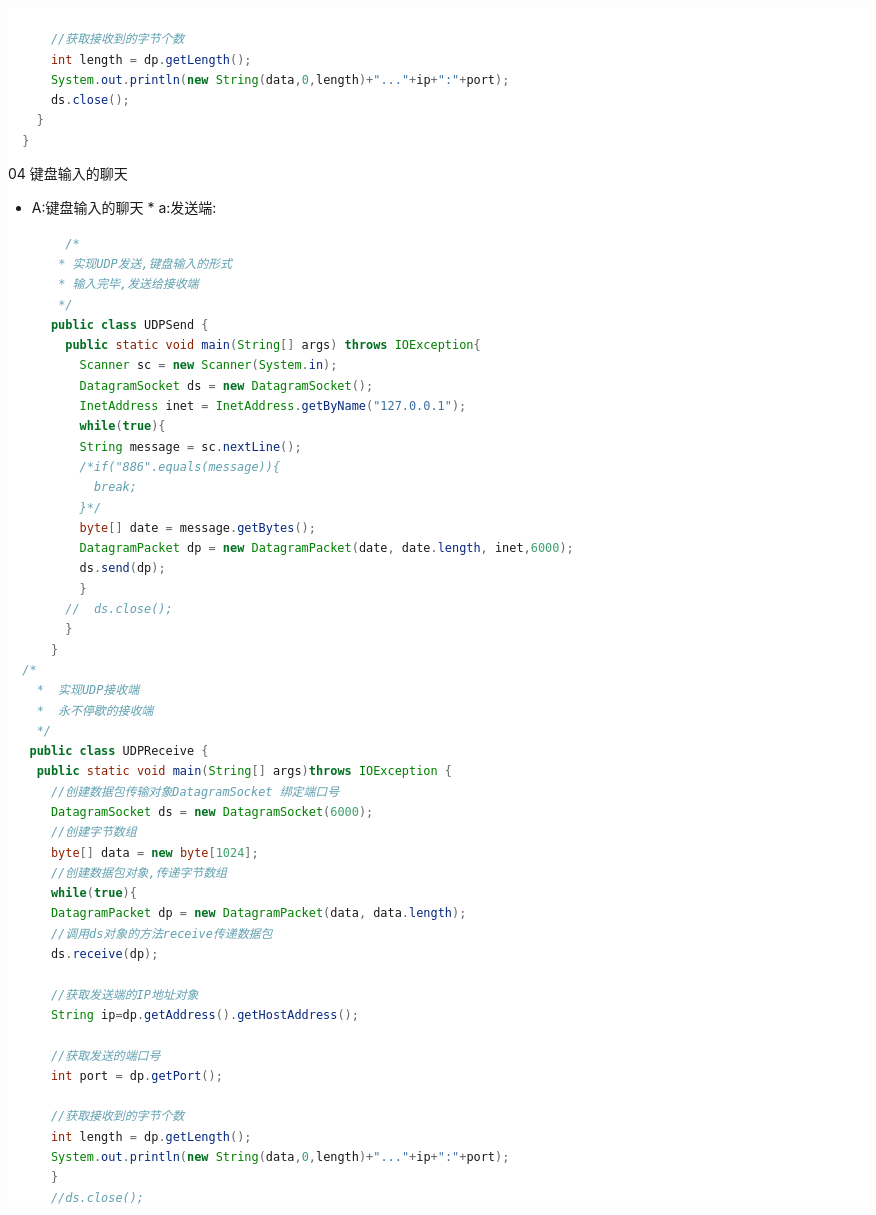 ```java
      
      //获取接收到的字节个数
      int length = dp.getLength();
      System.out.println(new String(data,0,length)+"..."+ip+":"+port);
      ds.close();
    }
  }
```



04 键盘输入的聊天

* A:键盘输入的聊天
      * a:发送端:


```java
        /*
       * 实现UDP发送,键盘输入的形式
       * 输入完毕,发送给接收端      
       */
      public class UDPSend {
        public static void main(String[] args) throws IOException{
          Scanner sc = new Scanner(System.in);
          DatagramSocket ds = new DatagramSocket();
          InetAddress inet = InetAddress.getByName("127.0.0.1");
          while(true){
          String message = sc.nextLine();
          /*if("886".equals(message)){
            break;
          }*/
          byte[] date = message.getBytes();
          DatagramPacket dp = new DatagramPacket(date, date.length, inet,6000);
          ds.send(dp);
          }
        //  ds.close();
        }
      }
  /*
    *  实现UDP接收端
    *  永不停歇的接收端
    */
   public class UDPReceive {
    public static void main(String[] args)throws IOException {
      //创建数据包传输对象DatagramSocket 绑定端口号
      DatagramSocket ds = new DatagramSocket(6000);
      //创建字节数组
      byte[] data = new byte[1024];
      //创建数据包对象,传递字节数组
      while(true){
      DatagramPacket dp = new DatagramPacket(data, data.length);
      //调用ds对象的方法receive传递数据包
      ds.receive(dp);
      
      //获取发送端的IP地址对象
      String ip=dp.getAddress().getHostAddress();
      
      //获取发送的端口号
      int port = dp.getPort();
      
      //获取接收到的字节个数
      int length = dp.getLength();
      System.out.println(new String(data,0,length)+"..."+ip+":"+port);
      }
      //ds.close();
```